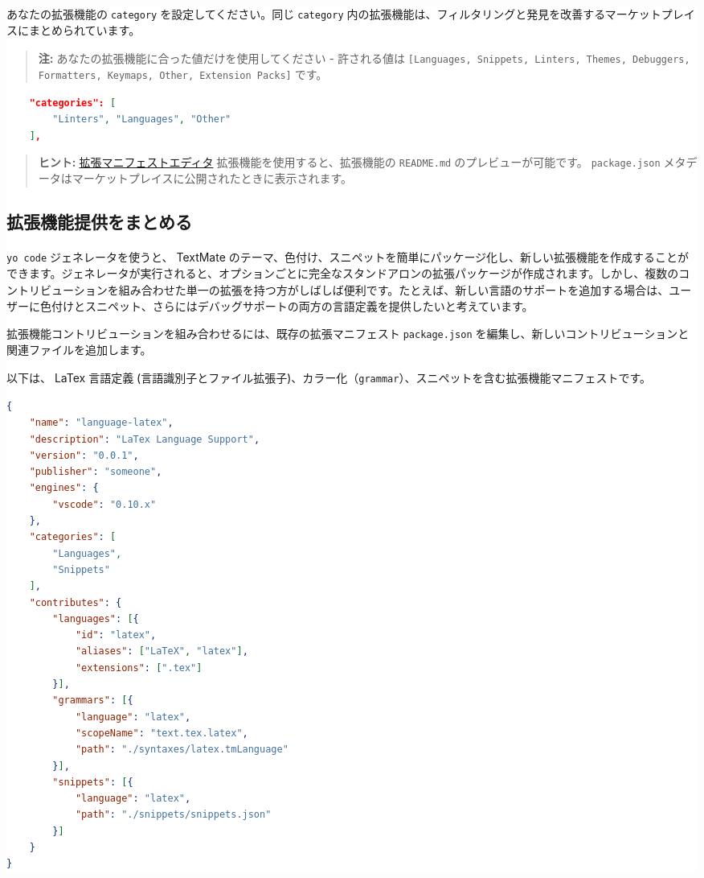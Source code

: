 あなたの拡張機能の `category` を設定してください。同じ `category` 内の拡張機能は、フィルタリングと発見を改善するマーケットプレイスにまとめられています。

> **注:** あなたの拡張機能に合った値だけを使用してください - 許される値は `[Languages, Snippets, Linters, Themes, Debuggers, Formatters, Keymaps, Other, Extension Packs]` です。

```json
    "categories": [
        "Linters", "Languages", "Other"
    ],
```

> **ヒント:** [拡張マニフェストエディタ](https://marketplace.visualstudio.com/items?itemName=ms-devlabs.extension-manifest-editor) 拡張機能を使用すると、拡張機能の `README.md` のプレビューが可能です。 `package.json` メタデータはマーケットプレイスに公開されたときに表示されます。

## 拡張機能提供をまとめる

`yo code` ジェネレータを使うと、 TextMate のテーマ、色付け、スニペットを簡単にパッケージ化し、新しい拡張機能を作成することができます。ジェネレータが実行されると、オプションごとに完全なスタンドアロンの拡張パッケージが作成されます。しかし、複数のコントリビューションを組み合わせた単一の拡張を持つ方がしばしば便利です。たとえば、新しい言語のサポートを追加する場合は、ユーザーに色付けとスニペット、さらにはデバッグサポートの両方の言語定義を提供したいと考えています。

拡張機能コントリビューションを組み合わせるには、既存の拡張マニフェスト `package.json` を編集し、新しいコントリビューションと関連ファイルを追加します。

以下は、 LaTex 言語定義 (言語識別子とファイル拡張子)、カラー化（`grammar`）、スニペットを含む拡張機能マニフェストです。

```json
{
    "name": "language-latex",
    "description": "LaTex Language Support",
    "version": "0.0.1",
    "publisher": "someone",
    "engines": {
        "vscode": "0.10.x"
    },
    "categories": [
        "Languages",
        "Snippets"
    ],
    "contributes": {
        "languages": [{
            "id": "latex",
            "aliases": ["LaTeX", "latex"],
            "extensions": [".tex"]
        }],
        "grammars": [{
            "language": "latex",
            "scopeName": "text.tex.latex",
            "path": "./syntaxes/latex.tmLanguage"
        }],
        "snippets": [{
            "language": "latex",
            "path": "./snippets/snippets.json"
        }]
    }
}
```
